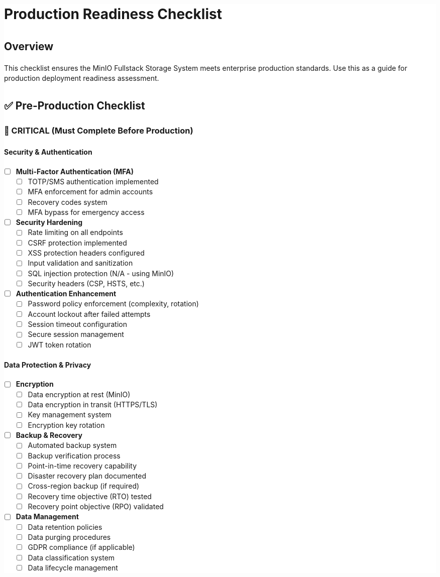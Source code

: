 # Production Readiness Checklist

## Overview

This checklist ensures the MinIO Fullstack Storage System meets enterprise production standards. Use this as a guide for production deployment readiness assessment.

## ✅ Pre-Production Checklist

### 🔴 CRITICAL (Must Complete Before Production)

#### Security & Authentication
- [ ] **Multi-Factor Authentication (MFA)**
  - [ ] TOTP/SMS authentication implemented
  - [ ] MFA enforcement for admin accounts
  - [ ] Recovery codes system
  - [ ] MFA bypass for emergency access

- [ ] **Security Hardening**
  - [ ] Rate limiting on all endpoints
  - [ ] CSRF protection implemented
  - [ ] XSS protection headers configured
  - [ ] Input validation and sanitization
  - [ ] SQL injection protection (N/A - using MinIO)
  - [ ] Security headers (CSP, HSTS, etc.)

- [ ] **Authentication Enhancement**
  - [ ] Password policy enforcement (complexity, rotation)
  - [ ] Account lockout after failed attempts
  - [ ] Session timeout configuration
  - [ ] Secure session management
  - [ ] JWT token rotation

#### Data Protection & Privacy
- [ ] **Encryption**
  - [ ] Data encryption at rest (MinIO)
  - [ ] Data encryption in transit (HTTPS/TLS)
  - [ ] Key management system
  - [ ] Encryption key rotation

- [ ] **Backup & Recovery**
  - [ ] Automated backup system
  - [ ] Backup verification process
  - [ ] Point-in-time recovery capability
  - [ ] Disaster recovery plan documented
  - [ ] Cross-region backup (if required)
  - [ ] Recovery time objective (RTO) tested
  - [ ] Recovery point objective (RPO) validated

- [ ] **Data Management**
  - [ ] Data retention policies
  - [ ] Data purging procedures
  - [ ] GDPR compliance (if applicable)
  - [ ] Data classification system
  - [ ] Data lifecycle management
